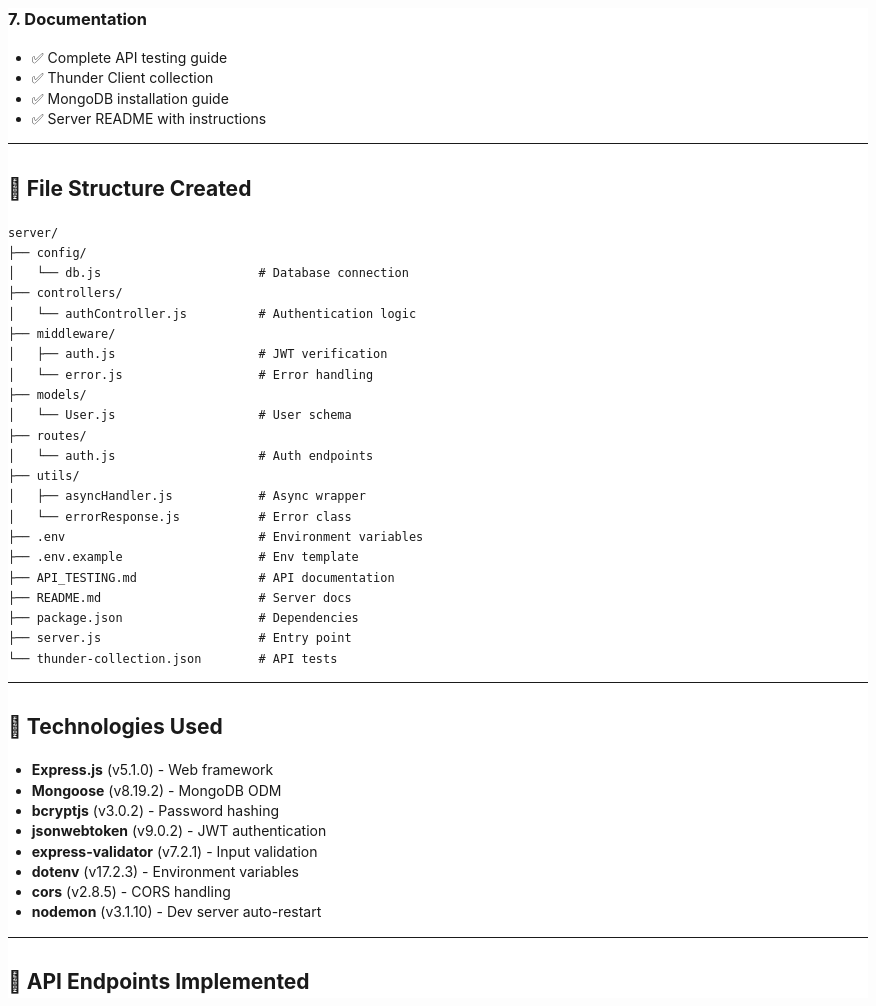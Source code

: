 ### 7. **Documentation**

- ✅ Complete API testing guide
- ✅ Thunder Client collection
- ✅ MongoDB installation guide
- ✅ Server README with instructions

---

## 📂 File Structure Created

```
server/
├── config/
│   └── db.js                      # Database connection
├── controllers/
│   └── authController.js          # Authentication logic
├── middleware/
│   ├── auth.js                    # JWT verification
│   └── error.js                   # Error handling
├── models/
│   └── User.js                    # User schema
├── routes/
│   └── auth.js                    # Auth endpoints
├── utils/
│   ├── asyncHandler.js            # Async wrapper
│   └── errorResponse.js           # Error class
├── .env                           # Environment variables
├── .env.example                   # Env template
├── API_TESTING.md                 # API documentation
├── README.md                      # Server docs
├── package.json                   # Dependencies
├── server.js                      # Entry point
└── thunder-collection.json        # API tests
```

---

## 🔧 Technologies Used

- **Express.js** (v5.1.0) - Web framework
- **Mongoose** (v8.19.2) - MongoDB ODM
- **bcryptjs** (v3.0.2) - Password hashing
- **jsonwebtoken** (v9.0.2) - JWT authentication
- **express-validator** (v7.2.1) - Input validation
- **dotenv** (v17.2.3) - Environment variables
- **cors** (v2.8.5) - CORS handling
- **nodemon** (v3.1.10) - Dev server auto-restart

---

## 🎯 API Endpoints Implemented
